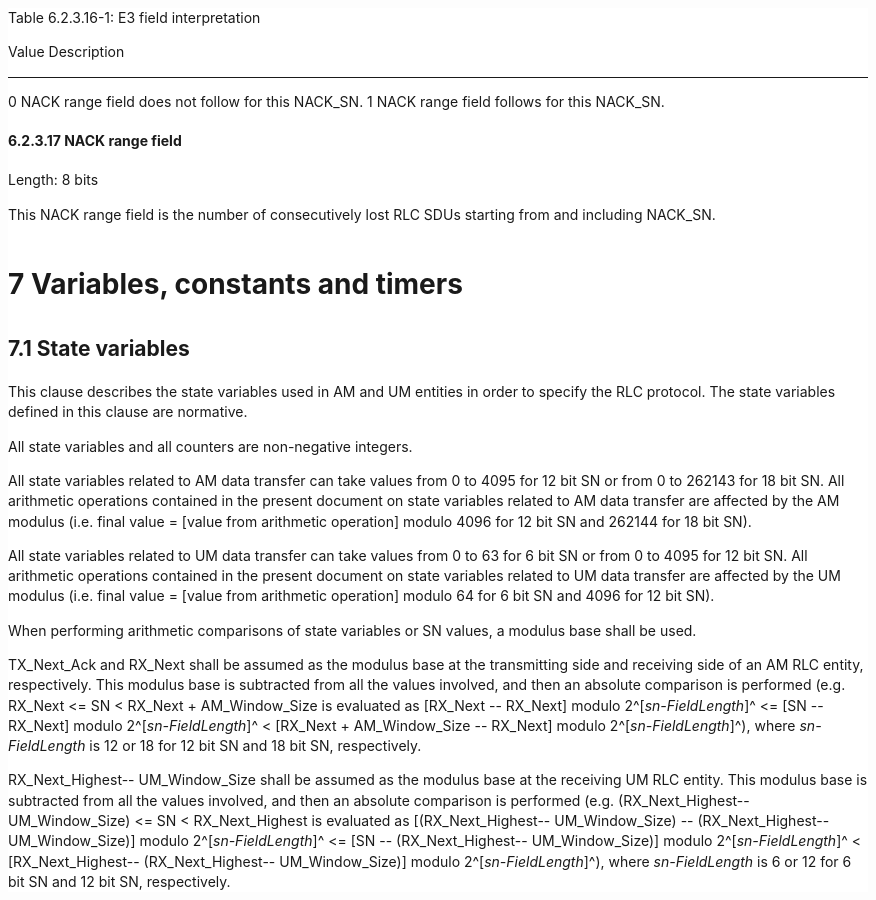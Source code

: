 Table 6.2.3.16-1: E3 field interpretation

  Value   Description
  ------- -----------------------------------------------------
  0       NACK range field does not follow for this NACK\_SN.
  1       NACK range field follows for this NACK\_SN.

#### 6.2.3.17 NACK range field

Length: 8 bits

This NACK range field is the number of consecutively lost RLC SDUs
starting from and including NACK\_SN.

7 Variables, constants and timers
=================================

7.1 State variables
-------------------

This clause describes the state variables used in AM and UM entities in
order to specify the RLC protocol. The state variables defined in this
clause are normative.

All state variables and all counters are non-negative integers.

All state variables related to AM data transfer can take values from 0
to 4095 for 12 bit SN or from 0 to 262143 for 18 bit SN. All arithmetic
operations contained in the present document on state variables related
to AM data transfer are affected by the AM modulus (i.e. final value =
\[value from arithmetic operation\] modulo 4096 for 12 bit SN and 262144
for 18 bit SN).

All state variables related to UM data transfer can take values from 0
to 63 for 6 bit SN or from 0 to 4095 for 12 bit SN. All arithmetic
operations contained in the present document on state variables related
to UM data transfer are affected by the UM modulus (i.e. final value =
\[value from arithmetic operation\] modulo 64 for 6 bit SN and 4096 for
12 bit SN).

When performing arithmetic comparisons of state variables or SN values,
a modulus base shall be used.

TX\_Next\_Ack and RX\_Next shall be assumed as the modulus base at the
transmitting side and receiving side of an AM RLC entity, respectively.
This modulus base is subtracted from all the values involved, and then
an absolute comparison is performed (e.g. RX\_Next \<= SN \< RX\_Next +
AM\_Window\_Size is evaluated as \[RX\_Next -- RX\_Next\] modulo
2^\[*sn-FieldLength*\]^ \<= \[SN -- RX\_Next\] modulo
2^\[*sn-FieldLength*\]^ \< \[RX\_Next + AM\_Window\_Size -- RX\_Next\]
modulo 2^\[*sn-FieldLength*\]^), where *sn-FieldLength* is 12 or 18 for
12 bit SN and 18 bit SN, respectively.

RX\_Next\_Highest-- UM\_Window\_Size shall be assumed as the modulus
base at the receiving UM RLC entity. This modulus base is subtracted
from all the values involved, and then an absolute comparison is
performed (e.g. (RX\_Next\_Highest-- UM\_Window\_Size) \<= SN \<
RX\_Next\_Highest is evaluated as \[(RX\_Next\_Highest--
UM\_Window\_Size) -- (RX\_Next\_Highest-- UM\_Window\_Size)\] modulo
2^\[*sn-FieldLength*\]^ \<= \[SN -- (RX\_Next\_Highest--
UM\_Window\_Size)\] modulo 2^\[*sn-FieldLength*\]^ \<
\[RX\_Next\_Highest-- (RX\_Next\_Highest-- UM\_Window\_Size)\] modulo
2^\[*sn-FieldLength*\]^), where *sn-FieldLength* is 6 or 12 for 6 bit SN
and 12 bit SN, respectively.
